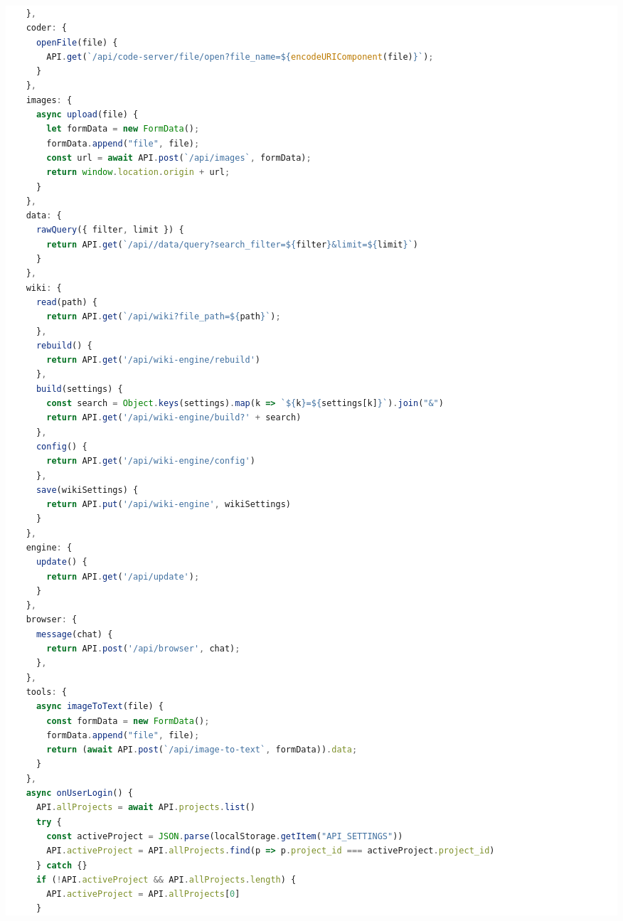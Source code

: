 ```js /home/codx-junior/codx-junior/client/src/api/api.js
    },
    coder: {
      openFile(file) {
        API.get(`/api/code-server/file/open?file_name=${encodeURIComponent(file)}`);
      }
    },
    images: {
      async upload(file) {
        let formData = new FormData();
        formData.append("file", file);
        const url = await API.post(`/api/images`, formData);
        return window.location.origin + url;
      }
    },
    data: {
      rawQuery({ filter, limit }) {
        return API.get(`/api//data/query?search_filter=${filter}&limit=${limit}`)
      }
    },
    wiki: {
      read(path) {
        return API.get(`/api/wiki?file_path=${path}`);
      },
      rebuild() {
        return API.get('/api/wiki-engine/rebuild')
      },
      build(settings) {
        const search = Object.keys(settings).map(k => `${k}=${settings[k]}`).join("&")
        return API.get('/api/wiki-engine/build?' + search)
      },
      config() {
        return API.get('/api/wiki-engine/config')
      },
      save(wikiSettings) {
        return API.put('/api/wiki-engine', wikiSettings)
      }
    },
    engine: {
      update() {
        return API.get('/api/update');
      }
    },
    browser: {
      message(chat) {
        return API.post('/api/browser', chat);
      },
    },
    tools: {
      async imageToText(file) {
        const formData = new FormData();
        formData.append("file", file);
        return (await API.post(`/api/image-to-text`, formData)).data;
      }
    },
    async onUserLogin() {
      API.allProjects = await API.projects.list()
      try {
        const activeProject = JSON.parse(localStorage.getItem("API_SETTINGS"))
        API.activeProject = API.allProjects.find(p => p.project_id === activeProject.project_id)
      } catch {}
      if (!API.activeProject && API.allProjects.length) {
        API.activeProject = API.allProjects[0]
      }
```